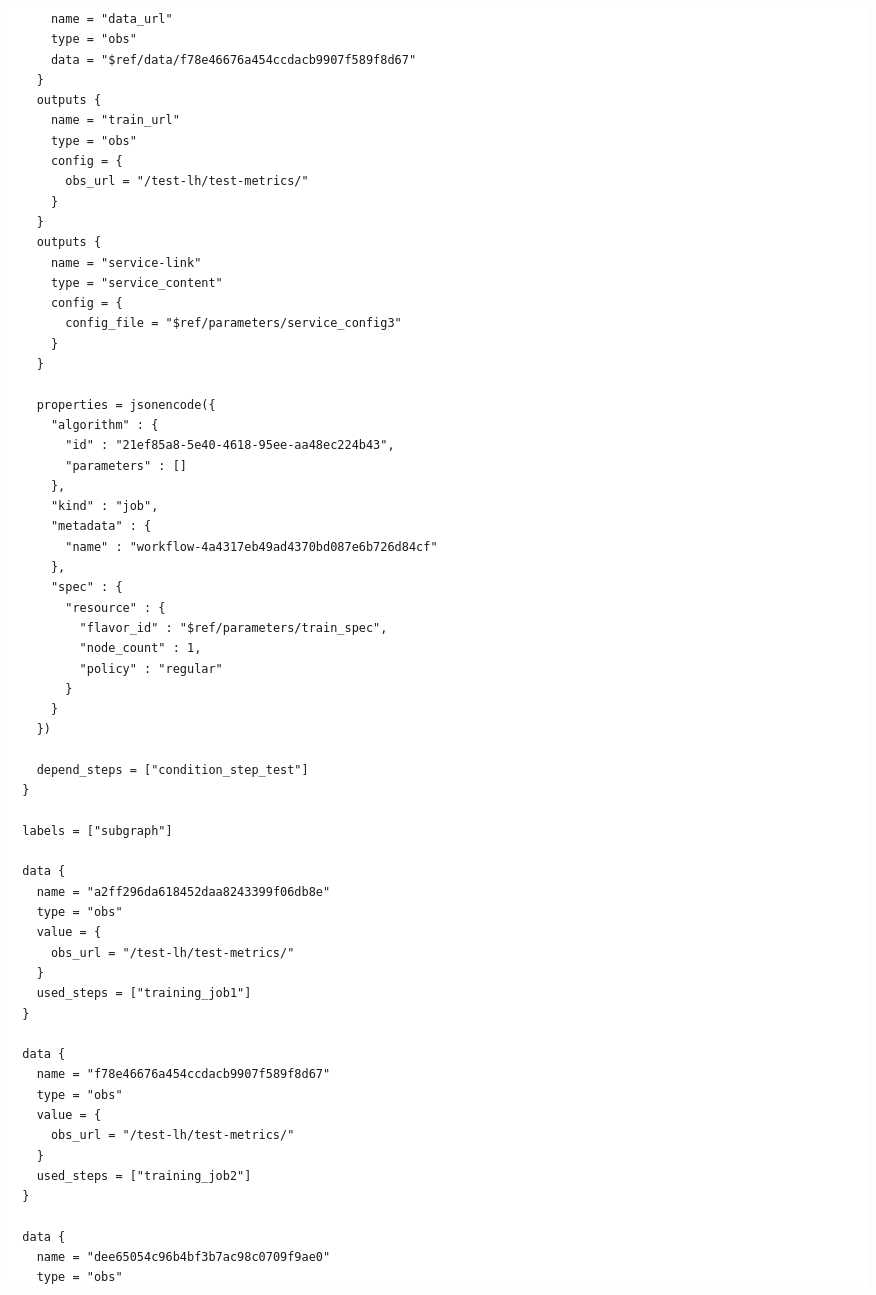 ```hcl
      name = "data_url"
      type = "obs"
      data = "$ref/data/f78e46676a454ccdacb9907f589f8d67"
    }
    outputs {
      name = "train_url"
      type = "obs"
      config = {
        obs_url = "/test-lh/test-metrics/"
      }
    }
    outputs {
      name = "service-link"
      type = "service_content"
      config = {
        config_file = "$ref/parameters/service_config3"
      }
    }

    properties = jsonencode({
      "algorithm" : {
        "id" : "21ef85a8-5e40-4618-95ee-aa48ec224b43",
        "parameters" : []
      },
      "kind" : "job",
      "metadata" : {
        "name" : "workflow-4a4317eb49ad4370bd087e6b726d84cf"
      },
      "spec" : {
        "resource" : {
          "flavor_id" : "$ref/parameters/train_spec",
          "node_count" : 1,
          "policy" : "regular"
        }
      }
    })

    depend_steps = ["condition_step_test"]
  }

  labels = ["subgraph"]

  data {
    name = "a2ff296da618452daa8243399f06db8e"
    type = "obs"
    value = {
      obs_url = "/test-lh/test-metrics/"
    }
    used_steps = ["training_job1"]
  }

  data {
    name = "f78e46676a454ccdacb9907f589f8d67"
    type = "obs"
    value = {
      obs_url = "/test-lh/test-metrics/"
    }
    used_steps = ["training_job2"]
  }

  data {
    name = "dee65054c96b4bf3b7ac98c0709f9ae0"
    type = "obs"
```